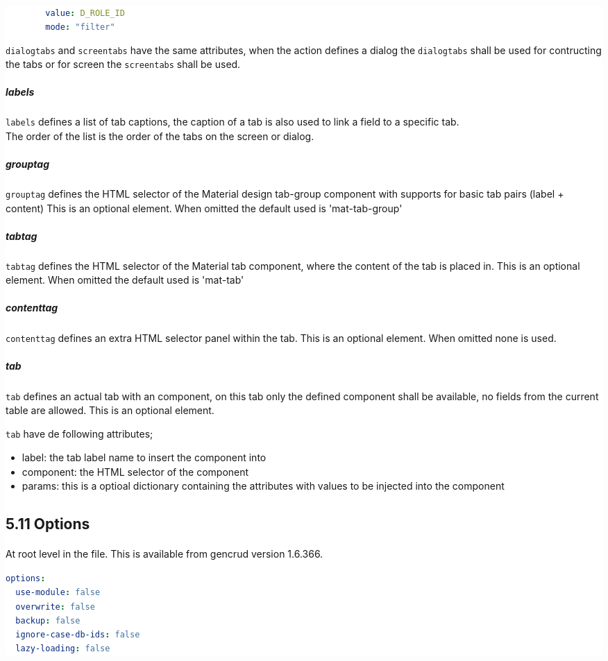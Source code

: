 ```yaml
        value: D_ROLE_ID
        mode: "filter"
```

`dialogtabs` and `screentabs` have the same attributes, when the action defines a dialog the `dialogtabs` shall
be used for contructing the tabs or for screen the `screentabs` shall be used.

##### labels

`labels` defines a list of tab captions, the caption of a tab is also used to link a field to a specific tab.  
The order of the list is the order of the tabs on the screen or dialog.

##### grouptag

`grouptag` defines the HTML selector of the Material design tab-group component with supports for basic tab
pairs (label + content)
This is an optional element. When omitted the default used is 'mat-tab-group'

##### tabtag

`tabtag` defines the HTML selector of the Material tab component, where the content of the tab is placed in.
This is an optional element. When omitted the default used is 'mat-tab'

##### contenttag

`contenttag` defines an extra HTML selector panel within the tab.
This is an optional element. When omitted none is used.

##### tab

`tab` defines an actual tab with an component, on this tab only the defined component shall be available, no
fields from the current table are allowed. This is an optional element.

`tab` have de following attributes;

- label: the tab label name to insert the component into
- component: the HTML selector of the component
- params: this is a optioal dictionary containing the attributes with values to be injected into the component

## 5.11 Options

At root level in the file. This is available from gencrud version 1.6.366.

```yaml
options:
  use-module: false
  overwrite: false
  backup: false
  ignore-case-db-ids: false
  lazy-loading: false
```
